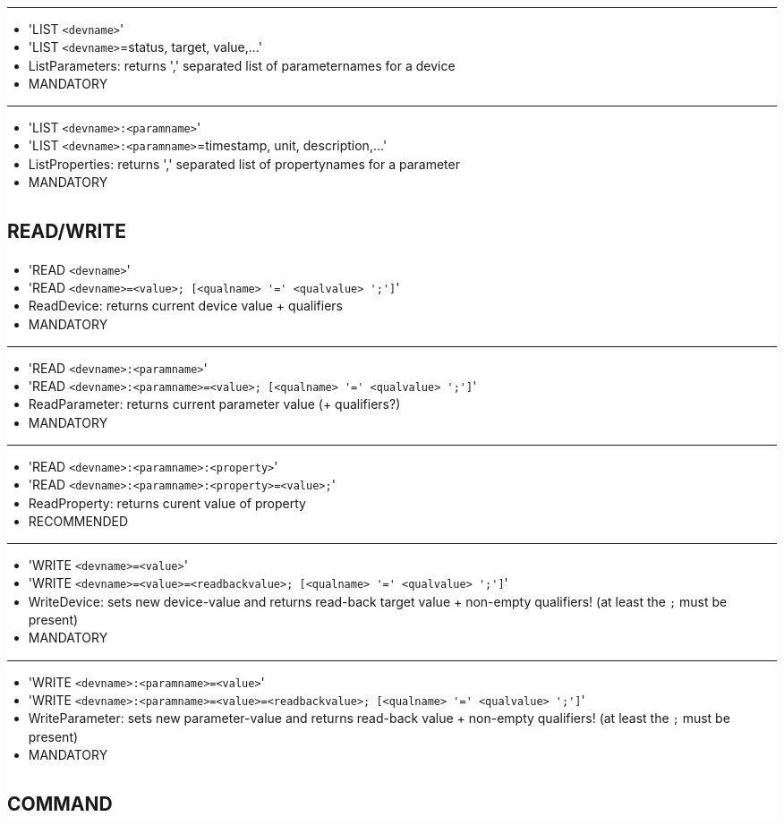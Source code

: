 ---------------

  * 'LIST `<devname>`'
  * 'LIST `<devname>`=status, target, value,...'
  * ListParameters: returns ',' separated list of parameternames for a device
  * MANDATORY

---------------

  * 'LIST `<devname>:<paramname>`'
  * 'LIST `<devname>:<paramname>`=timestamp, unit, description,...'
  * ListProperties: returns ',' separated list of propertynames for a parameter
  * MANDATORY


READ/WRITE
----------

  * 'READ `<devname>`'
  * 'READ `<devname>=<value>; [<qualname> '=' <qualvalue> ';']`'
  * ReadDevice: returns current device value + qualifiers
  * MANDATORY

---------

  * 'READ `<devname>:<paramname>`'
  * 'READ `<devname>:<paramname>=<value>; [<qualname> '=' <qualvalue> ';']`'
  * ReadParameter: returns current parameter value (+ qualifiers?)
  * MANDATORY

--------

  * 'READ `<devname>:<paramname>:<property>`'
  * 'READ `<devname>:<paramname>:<property>=<value>;`'
  * ReadProperty: returns curent value of property
  * RECOMMENDED

--------

  * 'WRITE `<devname>=<value>`'
  * 'WRITE `<devname>=<value>=<readbackvalue>; [<qualname> '=' <qualvalue> ';']`'
  * WriteDevice: sets new device-value and returns read-back target value + non-empty qualifiers! (at least the `;` must be present)
  * MANDATORY

--------

  * 'WRITE `<devname>:<paramname>=<value>`'
  * 'WRITE `<devname>:<paramname>=<value>=<readbackvalue>; [<qualname> '=' <qualvalue> ';']`'
  * WriteParameter: sets new parameter-value and returns read-back value + non-empty qualifiers! (at least the `;` must be present)
  * MANDATORY


COMMAND
-------
